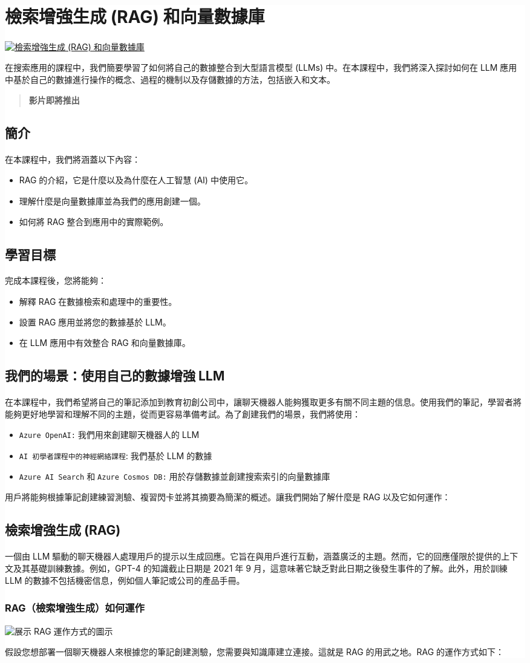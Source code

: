 
# 檢索增強生成 (RAG) 和向量數據庫

[![檢索增強生成 (RAG) 和向量數據庫](../../../translated_images/15-lesson-banner.ac49e59506175d4fc6ce521561dab2f9ccc6187410236376cfaed13cde371b90.tw.png)](https://youtu.be/4l8zhHUBeyI?si=BmvDmL1fnHtgQYkL)

在搜索應用的課程中，我們簡要學習了如何將自己的數據整合到大型語言模型 (LLMs) 中。在本課程中，我們將深入探討如何在 LLM 應用中基於自己的數據進行操作的概念、過程的機制以及存儲數據的方法，包括嵌入和文本。

> **影片即將推出**

## 簡介

在本課程中，我們將涵蓋以下內容：

- RAG 的介紹，它是什麼以及為什麼在人工智慧 (AI) 中使用它。

- 理解什麼是向量數據庫並為我們的應用創建一個。

- 如何將 RAG 整合到應用中的實際範例。

## 學習目標

完成本課程後，您將能夠：

- 解釋 RAG 在數據檢索和處理中的重要性。

- 設置 RAG 應用並將您的數據基於 LLM。

- 在 LLM 應用中有效整合 RAG 和向量數據庫。

## 我們的場景：使用自己的數據增強 LLM

在本課程中，我們希望將自己的筆記添加到教育初創公司中，讓聊天機器人能夠獲取更多有關不同主題的信息。使用我們的筆記，學習者將能夠更好地學習和理解不同的主題，從而更容易準備考試。為了創建我們的場景，我們將使用：

- `Azure OpenAI:` 我們用來創建聊天機器人的 LLM

- `AI 初學者課程中的神經網絡課程`: 我們基於 LLM 的數據

- `Azure AI Search` 和 `Azure Cosmos DB:` 用於存儲數據並創建搜索索引的向量數據庫

用戶將能夠根據筆記創建練習測驗、複習閃卡並將其摘要為簡潔的概述。讓我們開始了解什麼是 RAG 以及它如何運作：

## 檢索增強生成 (RAG)

一個由 LLM 驅動的聊天機器人處理用戶的提示以生成回應。它旨在與用戶進行互動，涵蓋廣泛的主題。然而，它的回應僅限於提供的上下文及其基礎訓練數據。例如，GPT-4 的知識截止日期是 2021 年 9 月，這意味著它缺乏對此日期之後發生事件的了解。此外，用於訓練 LLM 的數據不包括機密信息，例如個人筆記或公司的產品手冊。

### RAG（檢索增強生成）如何運作

![展示 RAG 運作方式的圖示](../../../translated_images/how-rag-works.f5d0ff63942bd3a638e7efee7a6fce7f0787f6d7a1fca4e43f2a7a4d03cde3e0.tw.png)

假設您想部署一個聊天機器人來根據您的筆記創建測驗，您需要與知識庫建立連接。這就是 RAG 的用武之地。RAG 的運作方式如下：
